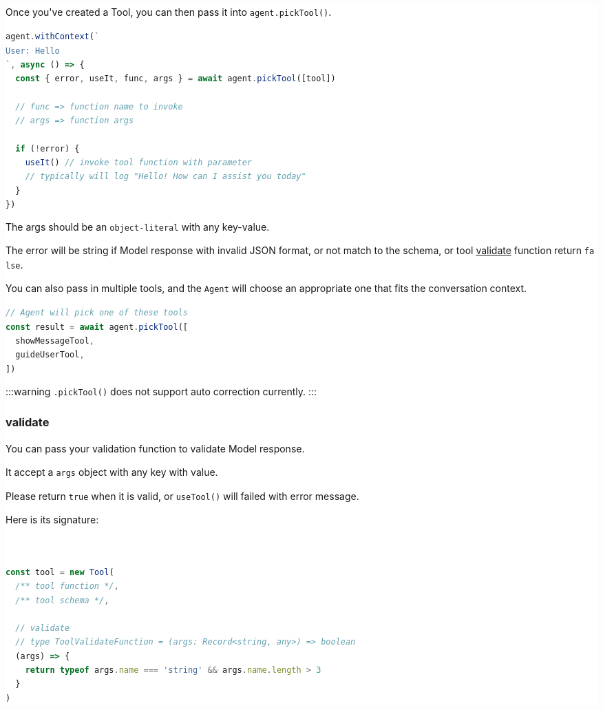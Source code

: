 Once you've created a Tool, you can then pass it into `agent.pickTool()`.

```ts
agent.withContext(`
User: Hello
`, async () => {
  const { error, useIt, func, args } = await agent.pickTool([tool])

  // func => function name to invoke
  // args => function args

  if (!error) {
    useIt() // invoke tool function with parameter
    // typically will log "Hello! How can I assist you today"
  }
})
```

The args should be an `object-literal` with any key-value.

The error will be string if Model response with invalid JSON format, or not match to the schema, or tool [validate](#validate) function return `false`.

You can also pass in multiple tools, and the `Agent` will choose an appropriate one that fits the conversation context.

```ts
// Agent will pick one of these tools
const result = await agent.pickTool([
  showMessageTool,
  guideUserTool,
])
```

:::warning
`.pickTool()` does not support auto correction currently.
:::

### validate
You can pass your validation function to validate Model response.

It accept a `args` object with any key with value.

Please return `true` when it is valid, or `useTool()` will failed with error message.

Here is its signature:

```ts


const tool = new Tool(
  /** tool function */,
  /** tool schema */,

  // validate
  // type ToolValidateFunction = (args: Record<string, any>) => boolean
  (args) => {
    return typeof args.name === 'string' && args.name.length > 3
  }
)

```
